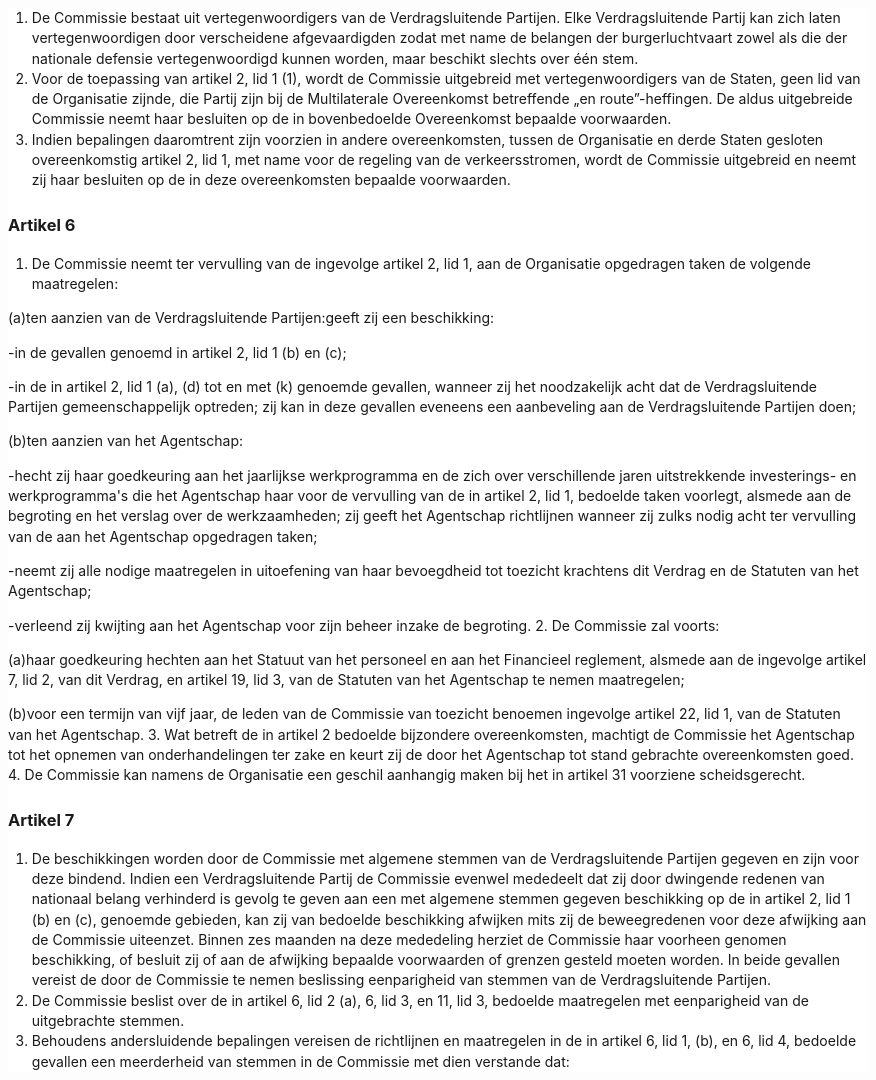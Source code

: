 1. De Commissie bestaat uit vertegenwoordigers van de Verdragsluitende Partijen. Elke Verdragsluitende Partij kan zich laten vertegenwoordigen door verscheidene afgevaardigden zodat met name de belangen der burgerluchtvaart zowel als die der nationale defensie vertegenwoordigd kunnen worden, maar beschikt slechts over één stem. 
2. Voor de toepassing van artikel 2, lid 1 (1), wordt de Commissie uitgebreid met vertegenwoordigers van de Staten, geen lid van de Organisatie zijnde, die Partij zijn bij de Multilaterale Overeenkomst betreffende „en route”-heffingen. De aldus uitgebreide Commissie neemt haar besluiten op de in bovenbedoelde Overeenkomst bepaalde voorwaarden. 
3. Indien bepalingen daaromtrent zijn voorzien in andere overeenkomsten, tussen de Organisatie en derde Staten gesloten overeenkomstig artikel 2, lid 1, met name voor de regeling van de verkeersstromen, wordt de Commissie uitgebreid en neemt zij haar besluiten op de in deze overeenkomsten bepaalde voorwaarden. 

### Artikel  6  

1. De Commissie neemt ter vervulling van de ingevolge artikel 2, lid 1, aan de Organisatie opgedragen taken de volgende maatregelen:

(a)ten aanzien van de Verdragsluitende Partijen:geeft zij een beschikking:

-in de gevallen genoemd in artikel 2, lid 1 (b) en (c);

-in de in artikel 2, lid 1 (a), (d) tot en met (k) genoemde gevallen, wanneer zij het noodzakelijk acht dat de Verdragsluitende Partijen gemeenschappelijk optreden; zij kan in deze gevallen eveneens een aanbeveling aan de Verdragsluitende Partijen doen;

(b)ten aanzien van het Agentschap:

-hecht zij haar goedkeuring aan het jaarlijkse werkprogramma en de zich over verschillende jaren uitstrekkende investerings- en werkprogramma's die het Agentschap haar voor de vervulling van de in artikel 2, lid 1, bedoelde taken voorlegt, alsmede aan de begroting en het verslag over de werkzaamheden; zij geeft het Agentschap richtlijnen wanneer zij zulks nodig acht ter vervulling van de aan het Agentschap opgedragen taken;

-neemt zij alle nodige maatregelen in uitoefening van haar bevoegdheid tot toezicht krachtens dit Verdrag en de Statuten van het Agentschap;

-verleend zij kwijting aan het Agentschap voor zijn beheer inzake de begroting.
2. De Commissie zal voorts:

(a)haar goedkeuring hechten aan het Statuut van het personeel en aan het Financieel reglement, alsmede aan de ingevolge artikel 7, lid 2, van dit Verdrag, en artikel 19, lid 3, van de Statuten van het Agentschap te nemen maatregelen;

(b)voor een termijn van vijf jaar, de leden van de Commissie van toezicht benoemen ingevolge artikel 22, lid 1, van de Statuten van het Agentschap. 
3. Wat betreft de in artikel 2 bedoelde bijzondere overeenkomsten, machtigt de Commissie het Agentschap tot het opnemen van onderhandelingen ter zake en keurt zij de door het Agentschap tot stand gebrachte overeenkomsten goed.
4. De Commissie kan namens de Organisatie een geschil aanhangig maken bij het in artikel 31 voorziene scheidsgerecht.

### Artikel  7  

1.  De beschikkingen worden door de Commissie met algemene stemmen van de Verdragsluitende Partijen gegeven en zijn voor deze bindend. Indien een Verdragsluitende Partij de Commissie evenwel mededeelt dat zij door dwingende redenen van nationaal belang verhinderd is gevolg te geven aan een met algemene stemmen gegeven beschikking op de in artikel 2, lid 1 (b) en (c), genoemde gebieden, kan zij van bedoelde beschikking afwijken mits zij de beweegredenen voor deze afwijking aan de Commissie uiteenzet. Binnen zes maanden na deze mededeling herziet de Commissie haar voorheen genomen beschikking, of besluit zij of aan de afwijking bepaalde voorwaarden of grenzen gesteld moeten worden. In beide gevallen vereist de door de Commissie te nemen beslissing eenparigheid van stemmen van de Verdragsluitende Partijen.  
2.  De Commissie beslist over de in artikel 6, lid 2 (a), 6, lid 3, en 11, lid 3, bedoelde maatregelen met eenparigheid van de uitgebrachte stemmen.  
3.  Behoudens andersluidende bepalingen vereisen de richtlijnen en maatregelen in de in artikel 6, lid 1, (b), en 6, lid 4, bedoelde gevallen een meerderheid van stemmen in de Commissie met dien verstande dat: